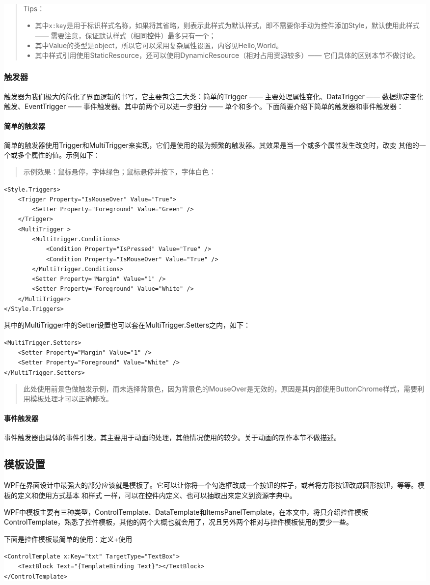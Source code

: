 > Tips：
>
> * 其中`x:key`是用于标识样式名称，如果将其省略，则表示此样式为默认样式，即不需要你手动为控件添加Style，默认使用此样式 —— 需要注意，保证默认样式（相同控件）最多只有一个；
> * 其中Value的类型是object，所以它可以采用复杂属性设置，内容见Hello,World。
> * 其中样式引用使用StaticResource，还可以使用DynamicResource（相对占用资源较多）—— 它们具体的区别本节不做讨论。


### 触发器

触发器为我们极大的简化了界面逻辑的书写，它主要包含三大类：简单的Trigger —— 主要处理属性变化、DataTrigger —— 数据绑定变化触发、EventTrigger —— 事件触发器。其中前两个可以进一步细分 —— 单个和多个。下面简要介绍下简单的触发器和事件触发器：

#### 简单的触发器

简单的触发器使用Trigger和MultiTrigger来实现，它们是使用的最为频繁的触发器。其效果是当一个或多个属性发生改变时，改变 其他的一个或多个属性的值。示例如下：

> 示例效果：鼠标悬停，字体绿色；鼠标悬停并按下，字体白色：

    <Style.Triggers>
        <Trigger Property="IsMouseOver" Value="True">
            <Setter Property="Foreground" Value="Green" />
        </Trigger>
        <MultiTrigger >
            <MultiTrigger.Conditions>
                <Condition Property="IsPressed" Value="True" />
                <Condition Property="IsMouseOver" Value="True" />
            </MultiTrigger.Conditions>
            <Setter Property="Margin" Value="1" />
            <Setter Property="Foreground" Value="White" />
        </MultiTrigger>
    </Style.Triggers>

其中的MultiTrigger中的Setter设置也可以套在MultiTrigger.Setters之内，如下：

    <MultiTrigger.Setters>
        <Setter Property="Margin" Value="1" />
        <Setter Property="Foreground" Value="White" />
    </MultiTrigger.Setters>

> 此处使用前景色做触发示例，而未选择背景色，因为背景色的MouseOver是无效的，原因是其内部使用ButtonChrome样式，需要利用模板处理才可以正确修改。

#### 事件触发器

事件触发器由具体的事件引发。其主要用于动画的处理，其他情况使用的较少。关于动画的制作本节不做描述。

## 模板设置

WPF在界面设计中最强大的部分应该就是模板了。它可以让你将一个勾选框改成一个按钮的样子，或者将方形按钮改成圆形按钮，等等。模板的定义和使用方式基本 和样式 一样，可以在控件内定义、也可以抽取出来定义到资源字典中。

WPF中模板主要有三种类型，ControlTemplate、DataTemplate和ItemsPanelTemplate，在本文中，将只介绍控件模板ControlTemplate，熟悉了控件模板，其他的两个大概也就会用了，况且另外两个相对与控件模板使用的要少一些。

下面是控件模板最简单的使用：定义+使用

    <ControlTemplate x:Key="txt" TargetType="TextBox">
        <TextBlock Text="{TemplateBinding Text}"></TextBlock>
    </ControlTemplate>
